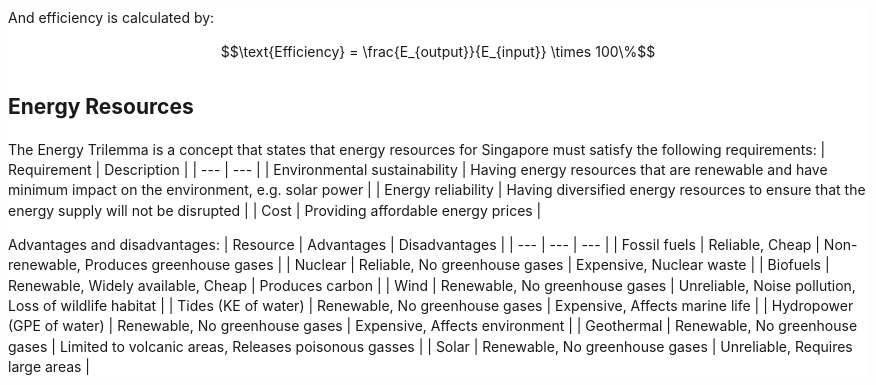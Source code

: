 And efficiency is calculated by:
```math
\text{Efficiency} = \frac{E_{output}}{E_{input}} \times 100\%
```

## Energy Resources

The Energy Trilemma is a concept that states that energy resources for Singapore must satisfy
the following requirements:
| Requirement | Description |
| --- | --- |
| Environmental sustainability | Having energy resources that are renewable and have minimum impact on the environment, e.g. solar power |
| Energy reliability | Having diversified energy resources to ensure that the energy supply will not be disrupted |
| Cost | Providing affordable energy prices |

Advantages and disadvantages:
| Resource | Advantages | Disadvantages |
| --- | --- | --- |
| Fossil fuels | Reliable, Cheap | Non-renewable, Produces greenhouse gases |
| Nuclear | Reliable, No greenhouse gases | Expensive, Nuclear waste |
| Biofuels | Renewable, Widely available, Cheap | Produces carbon |
| Wind | Renewable, No greenhouse gases | Unreliable, Noise pollution, Loss of wildlife habitat |
| Tides (KE of water) | Renewable, No greenhouse gases | Expensive, Affects marine life |
| Hydropower (GPE of water) | Renewable, No greenhouse gases | Expensive, Affects environment |
| Geothermal | Renewable, No greenhouse gases | Limited to volcanic areas, Releases poisonous gasses |
| Solar | Renewable, No greenhouse gases | Unreliable, Requires large areas |